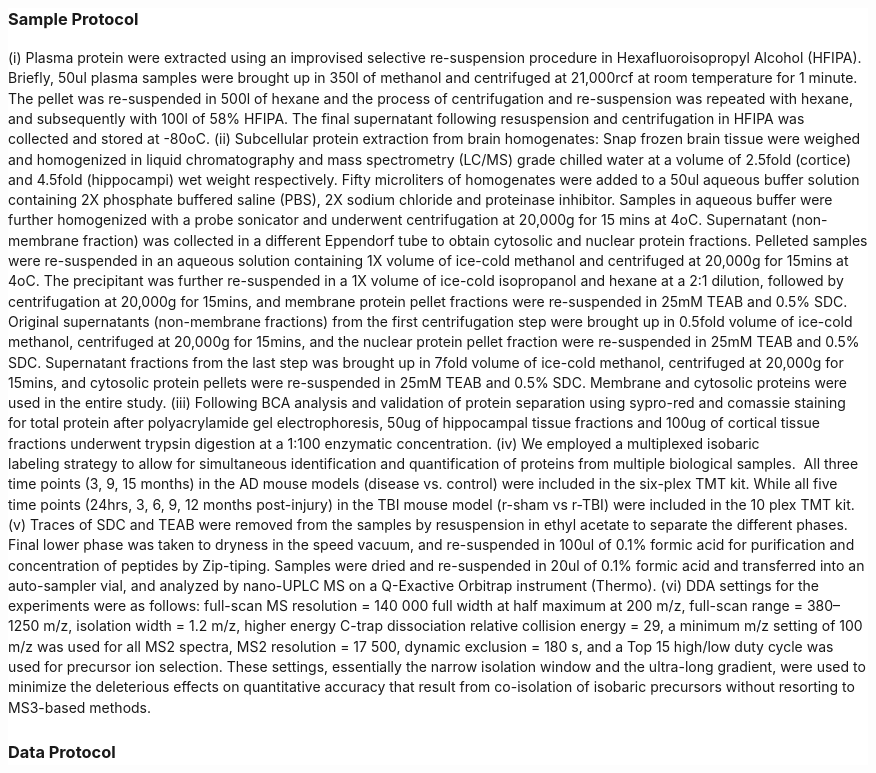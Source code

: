 ### Sample Protocol
(i) Plasma protein were extracted using an improvised selective re-suspension procedure in Hexafluoroisopropyl Alcohol (HFIPA). Briefly, 50ul plasma samples were brought up in 350l of methanol and centrifuged at 21,000rcf at room temperature for 1 minute. The pellet was re-suspended in 500l of hexane and the process of centrifugation and re-suspension was repeated with hexane, and subsequently with 100l of 58% HFIPA. The final supernatant following resuspension and centrifugation in HFIPA was collected and stored at -80oC.  (ii) Subcellular protein extraction from brain homogenates: Snap frozen brain tissue were weighed and homogenized in liquid chromatography and mass spectrometry (LC/MS) grade chilled water at a volume of 2.5fold (cortice) and 4.5fold (hippocampi) wet weight respectively. Fifty microliters of homogenates were added to a 50ul aqueous buffer solution containing 2X phosphate buffered saline (PBS), 2X sodium chloride and proteinase inhibitor. Samples in aqueous buffer were further homogenized with a probe sonicator and underwent centrifugation at 20,000g for 15 mins at 4oC. Supernatant (non-membrane fraction) was collected in a different Eppendorf tube to obtain cytosolic and nuclear protein fractions. Pelleted samples were re-suspended in an aqueous solution containing 1X volume of ice-cold methanol and centrifuged at 20,000g for 15mins at 4oC. The precipitant was further re-suspended in a 1X volume of ice-cold isopropanol and hexane at a 2:1 dilution, followed by centrifugation at 20,000g for 15mins, and membrane protein pellet fractions were re-suspended in 25mM TEAB and 0.5% SDC. Original supernatants (non-membrane fractions) from the first centrifugation step were brought up in 0.5fold volume of ice-cold methanol, centrifuged at 20,000g for 15mins, and the nuclear protein pellet fraction were re-suspended in 25mM TEAB and 0.5% SDC. Supernatant fractions from the last step was brought up in 7fold volume of ice-cold methanol, centrifuged at 20,000g for 15mins, and cytosolic protein pellets were re-suspended in 25mM TEAB and 0.5% SDC. Membrane and cytosolic proteins were used in the entire study.  (iii) Following BCA analysis and validation of protein separation using sypro-red and comassie staining for total protein after polyacrylamide gel electrophoresis, 50ug of hippocampal tissue fractions and 100ug of cortical tissue fractions underwent trypsin digestion at a 1:100 enzymatic concentration.    (iv) We employed a multiplexed isobaric labeling strategy to allow for simultaneous identification and quantification of proteins from multiple biological samples.   All three time points  (3, 9, 15 months) in the AD mouse models (disease vs. control) were included in the six-plex TMT kit. While all five time points (24hrs, 3, 6, 9, 12 months post-injury) in the TBI mouse model (r-sham vs r-TBI) were included in the 10 plex TMT kit.   (v) Traces of SDC and TEAB were removed from the samples by resuspension in ethyl acetate to separate the different phases. Final lower phase was taken to dryness in the speed vacuum, and re-suspended in 100ul of 0.1% formic acid for purification and concentration of peptides by Zip-tiping. Samples were dried and re-suspended in 20ul of 0.1% formic acid and transferred into an auto-sampler vial, and analyzed by nano-UPLC MS on a Q-Exactive Orbitrap instrument (Thermo).  (vi) DDA settings for the experiments were as follows: full-scan MS resolution = 140 000 full width at half maximum at 200 m/z, full-scan range = 380–1250 m/z, isolation width = 1.2 m/z, higher energy C-trap dissociation relative collision energy = 29, a minimum m/z setting of 100 m/z was used for all MS2 spectra, MS2 resolution = 17 500, dynamic exclusion = 180 s, and a Top 15 high/low duty cycle was used for precursor ion selection. These settings, essentially the narrow isolation window and the ultra-long gradient, were used to minimize the deleterious effects on quantitative accuracy that result from co-isolation of isobaric precursors without resorting to MS3-based methods.

### Data Protocol